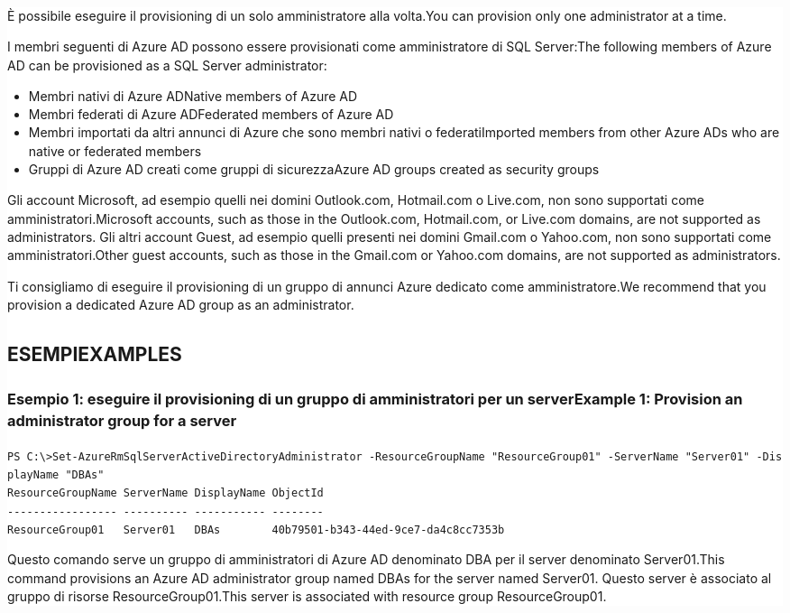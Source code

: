 <span data-ttu-id="4d1d6-107">È possibile eseguire il provisioning di un solo amministratore alla volta.</span><span class="sxs-lookup"><span data-stu-id="4d1d6-107">You can provision only one administrator at a time.</span></span>

<span data-ttu-id="4d1d6-108">I membri seguenti di Azure AD possono essere provisionati come amministratore di SQL Server:</span><span class="sxs-lookup"><span data-stu-id="4d1d6-108">The following members of Azure AD can be provisioned as a SQL Server administrator:</span></span>

- <span data-ttu-id="4d1d6-109">Membri nativi di Azure AD</span><span class="sxs-lookup"><span data-stu-id="4d1d6-109">Native members of Azure AD</span></span> 
- <span data-ttu-id="4d1d6-110">Membri federati di Azure AD</span><span class="sxs-lookup"><span data-stu-id="4d1d6-110">Federated members of Azure AD</span></span> 
- <span data-ttu-id="4d1d6-111">Membri importati da altri annunci di Azure che sono membri nativi o federati</span><span class="sxs-lookup"><span data-stu-id="4d1d6-111">Imported members from other Azure ADs who are native or federated members</span></span> 
- <span data-ttu-id="4d1d6-112">Gruppi di Azure AD creati come gruppi di sicurezza</span><span class="sxs-lookup"><span data-stu-id="4d1d6-112">Azure AD groups created as security groups</span></span>

<span data-ttu-id="4d1d6-113">Gli account Microsoft, ad esempio quelli nei domini Outlook.com, Hotmail.com o Live.com, non sono supportati come amministratori.</span><span class="sxs-lookup"><span data-stu-id="4d1d6-113">Microsoft accounts, such as those in the Outlook.com, Hotmail.com, or Live.com domains, are not supported as administrators.</span></span>
<span data-ttu-id="4d1d6-114">Gli altri account Guest, ad esempio quelli presenti nei domini Gmail.com o Yahoo.com, non sono supportati come amministratori.</span><span class="sxs-lookup"><span data-stu-id="4d1d6-114">Other guest accounts, such as those in the Gmail.com or Yahoo.com domains, are not supported as administrators.</span></span>

<span data-ttu-id="4d1d6-115">Ti consigliamo di eseguire il provisioning di un gruppo di annunci Azure dedicato come amministratore.</span><span class="sxs-lookup"><span data-stu-id="4d1d6-115">We recommend that you provision a dedicated Azure AD group as an administrator.</span></span>

## <span data-ttu-id="4d1d6-116">ESEMPI</span><span class="sxs-lookup"><span data-stu-id="4d1d6-116">EXAMPLES</span></span>

### <span data-ttu-id="4d1d6-117">Esempio 1: eseguire il provisioning di un gruppo di amministratori per un server</span><span class="sxs-lookup"><span data-stu-id="4d1d6-117">Example 1: Provision an administrator group for a server</span></span>
```
PS C:\>Set-AzureRmSqlServerActiveDirectoryAdministrator -ResourceGroupName "ResourceGroup01" -ServerName "Server01" -DisplayName "DBAs" 
ResourceGroupName ServerName DisplayName ObjectId 
----------------- ---------- ----------- -------- 
ResourceGroup01   Server01   DBAs        40b79501-b343-44ed-9ce7-da4c8cc7353b
```

<span data-ttu-id="4d1d6-118">Questo comando serve un gruppo di amministratori di Azure AD denominato DBA per il server denominato Server01.</span><span class="sxs-lookup"><span data-stu-id="4d1d6-118">This command provisions an Azure AD administrator group named DBAs for the server named Server01.</span></span>
<span data-ttu-id="4d1d6-119">Questo server è associato al gruppo di risorse ResourceGroup01.</span><span class="sxs-lookup"><span data-stu-id="4d1d6-119">This server is associated with resource group ResourceGroup01.</span></span>
